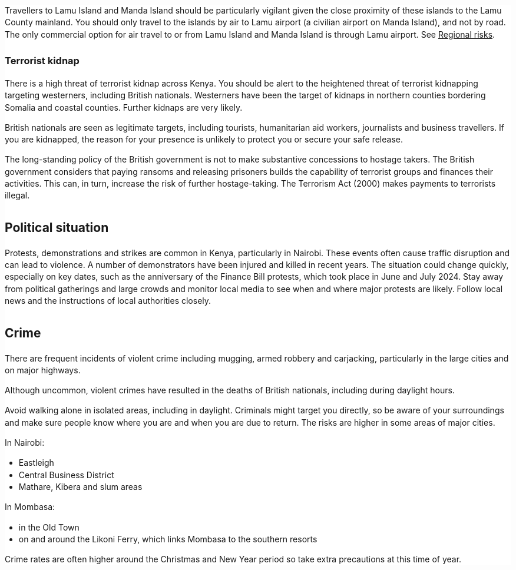 Travellers to Lamu Island and Manda Island should be particularly vigilant given the close proximity of these islands to the Lamu County mainland. You should only travel to the islands by air to Lamu airport (a civilian airport on Manda Island), and not by road. The only commercial option for air travel to or from Lamu Island and Manda Island is through Lamu airport. See [Regional risks](/foreign-travel-advice/kenya/regional-risks).

### Terrorist kidnap

There is a high threat of terrorist kidnap across Kenya. You should be alert to the heightened threat of terrorist kidnapping targeting westerners, including British nationals. Westerners have been the target of kidnaps in northern counties bordering Somalia and coastal counties. Further kidnaps are very likely.

British nationals are seen as legitimate targets, including tourists, humanitarian aid workers, journalists and business travellers. If you are kidnapped, the reason for your presence is unlikely to protect you or secure your safe release.

The long-standing policy of the British government is not to make substantive concessions to hostage takers. The British government considers that paying ransoms and releasing prisoners builds the capability of terrorist groups and finances their activities. This can, in turn, increase the risk of further hostage-taking. The Terrorism Act (2000) makes payments to terrorists illegal.

## Political situation

Protests, demonstrations and strikes are common in Kenya, particularly in Nairobi. These events often cause traffic disruption and can lead to violence. A number of demonstrators have been injured and killed in recent years. The situation could change quickly, especially on key dates, such as the anniversary of the Finance Bill protests, which took place in June and July 2024. Stay away from political gatherings and large crowds and monitor local media to see when and where major protests are likely. Follow local news and the instructions of local authorities closely.

## Crime

There are frequent incidents of violent crime including mugging, armed robbery and carjacking, particularly in the large cities and on major highways.

Although uncommon, violent crimes have resulted in the deaths of British nationals, including during daylight hours.

Avoid walking alone in isolated areas, including in daylight. Criminals might target you directly, so be aware of your surroundings and make sure people know where you are and when you are due to return. The risks are higher in some areas of major cities.

In Nairobi:

* Eastleigh
* Central Business District
* Mathare, Kibera and slum areas

In Mombasa:

* in the Old Town
* on and around the Likoni Ferry, which links Mombasa to the southern resorts

Crime rates are often higher around the Christmas and New Year period so take extra precautions at this time of year.
